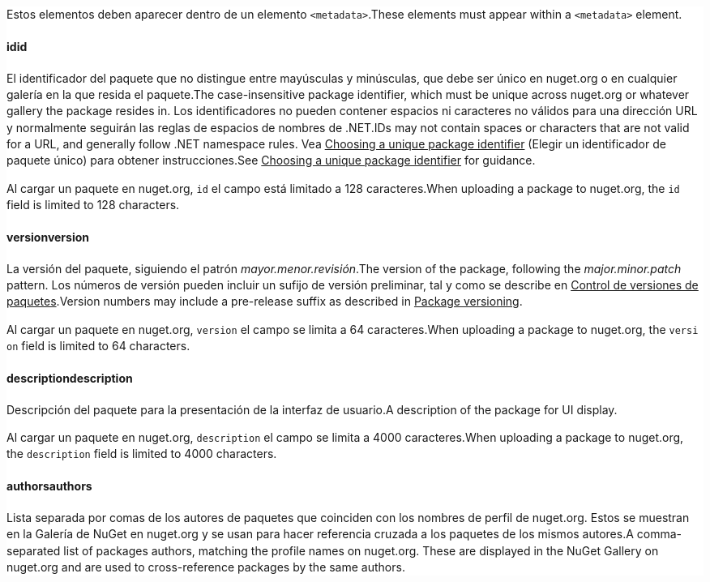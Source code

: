 <span data-ttu-id="9f8d9-136">Estos elementos deben aparecer dentro de un elemento `<metadata>`.</span><span class="sxs-lookup"><span data-stu-id="9f8d9-136">These elements must appear within a `<metadata>` element.</span></span>

#### <a name="id"></a><span data-ttu-id="9f8d9-137">id</span><span class="sxs-lookup"><span data-stu-id="9f8d9-137">id</span></span> 
<span data-ttu-id="9f8d9-138">El identificador del paquete que no distingue entre mayúsculas y minúsculas, que debe ser único en nuget.org o en cualquier galería en la que resida el paquete.</span><span class="sxs-lookup"><span data-stu-id="9f8d9-138">The case-insensitive package identifier, which must be unique across nuget.org or whatever gallery the package resides in.</span></span> <span data-ttu-id="9f8d9-139">Los identificadores no pueden contener espacios ni caracteres no válidos para una dirección URL y normalmente seguirán las reglas de espacios de nombres de .NET.</span><span class="sxs-lookup"><span data-stu-id="9f8d9-139">IDs may not contain spaces or characters that are not valid for a URL, and generally follow .NET namespace rules.</span></span> <span data-ttu-id="9f8d9-140">Vea [Choosing a unique package identifier](../create-packages/creating-a-package.md#choose-a-unique-package-identifier-and-setting-the-version-number) (Elegir un identificador de paquete único) para obtener instrucciones.</span><span class="sxs-lookup"><span data-stu-id="9f8d9-140">See [Choosing a unique package identifier](../create-packages/creating-a-package.md#choose-a-unique-package-identifier-and-setting-the-version-number) for guidance.</span></span>

<span data-ttu-id="9f8d9-141">Al cargar un paquete en nuget.org, `id` el campo está limitado a 128 caracteres.</span><span class="sxs-lookup"><span data-stu-id="9f8d9-141">When uploading a package to nuget.org, the `id` field is limited to 128 characters.</span></span>

#### <a name="version"></a><span data-ttu-id="9f8d9-142">version</span><span class="sxs-lookup"><span data-stu-id="9f8d9-142">version</span></span>
<span data-ttu-id="9f8d9-143">La versión del paquete, siguiendo el patrón *mayor.menor.revisión*.</span><span class="sxs-lookup"><span data-stu-id="9f8d9-143">The version of the package, following the *major.minor.patch* pattern.</span></span> <span data-ttu-id="9f8d9-144">Los números de versión pueden incluir un sufijo de versión preliminar, tal y como se describe en [Control de versiones de paquetes](../concepts/package-versioning.md#pre-release-versions).</span><span class="sxs-lookup"><span data-stu-id="9f8d9-144">Version numbers may include a pre-release suffix as described in [Package versioning](../concepts/package-versioning.md#pre-release-versions).</span></span> 

<span data-ttu-id="9f8d9-145">Al cargar un paquete en nuget.org, `version` el campo se limita a 64 caracteres.</span><span class="sxs-lookup"><span data-stu-id="9f8d9-145">When uploading a package to nuget.org, the `version` field is limited to 64 characters.</span></span>

#### <a name="description"></a><span data-ttu-id="9f8d9-146">description</span><span class="sxs-lookup"><span data-stu-id="9f8d9-146">description</span></span>
<span data-ttu-id="9f8d9-147">Descripción del paquete para la presentación de la interfaz de usuario.</span><span class="sxs-lookup"><span data-stu-id="9f8d9-147">A description of the package for UI display.</span></span>

<span data-ttu-id="9f8d9-148">Al cargar un paquete en nuget.org, `description` el campo se limita a 4000 caracteres.</span><span class="sxs-lookup"><span data-stu-id="9f8d9-148">When uploading a package to nuget.org, the `description` field is limited to 4000 characters.</span></span>

#### <a name="authors"></a><span data-ttu-id="9f8d9-149">authors</span><span class="sxs-lookup"><span data-stu-id="9f8d9-149">authors</span></span>
<span data-ttu-id="9f8d9-150">Lista separada por comas de los autores de paquetes que coinciden con los nombres de perfil de nuget.org. Estos se muestran en la Galería de NuGet en nuget.org y se usan para hacer referencia cruzada a los paquetes de los mismos autores.</span><span class="sxs-lookup"><span data-stu-id="9f8d9-150">A comma-separated list of packages authors, matching the profile names on nuget.org. These are displayed in the NuGet Gallery on nuget.org and are used to cross-reference packages by the same authors.</span></span> 
